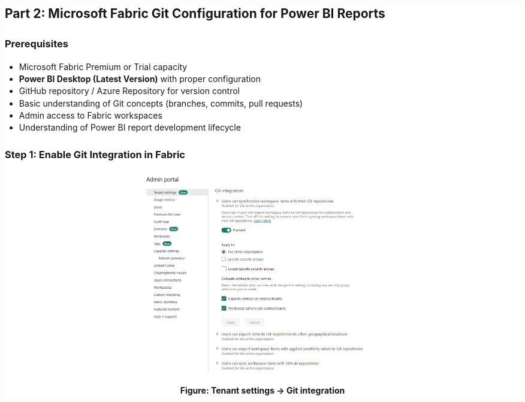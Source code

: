 ## Part 2: Microsoft Fabric Git Configuration for Power BI Reports

### Prerequisites
- Microsoft Fabric Premium or Trial capacity
- **Power BI Desktop (Latest Version)** with proper configuration
- GitHub repository / Azure Repository for version control
- Basic understanding of Git concepts (branches, commits, pull requests)
- Admin access to Fabric workspaces
- Understanding of Power BI report development lifecycle

### Step 1: Enable Git Integration in Fabric

<p align="center">
      <img src="images/Tenant_setting_git.png" width="400" alt="Power BI Project"/>
</p>
<p align="center">
   <strong>Figure: Tenant settings &rarr; Git integration</strong>
</p>  
